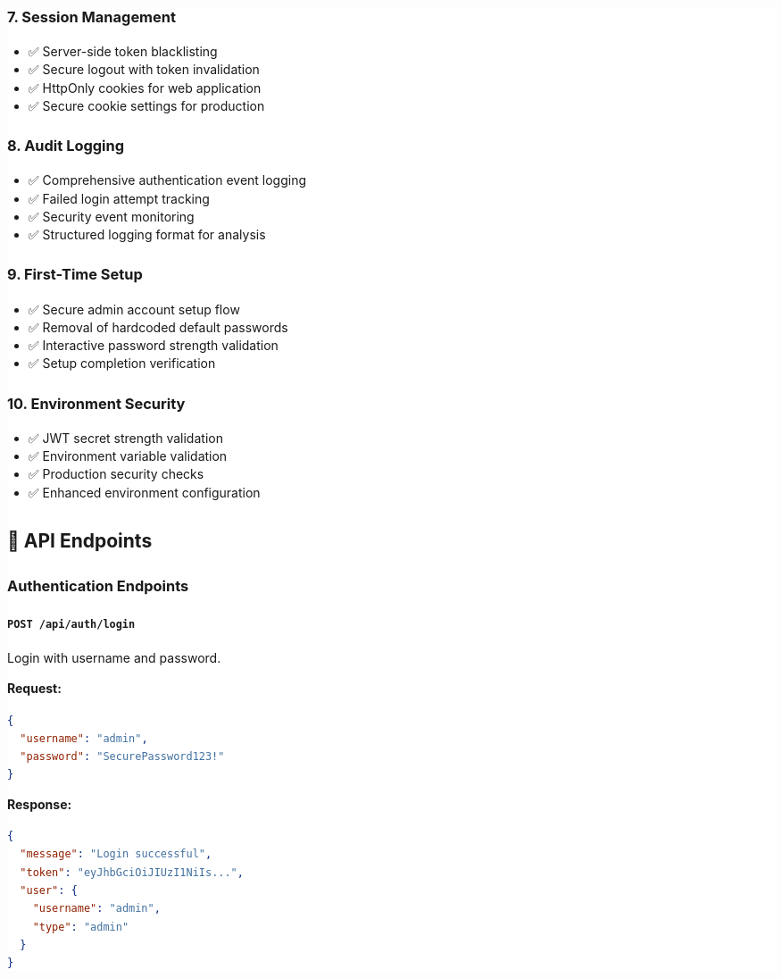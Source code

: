 ### 7. **Session Management**
- ✅ Server-side token blacklisting
- ✅ Secure logout with token invalidation
- ✅ HttpOnly cookies for web application
- ✅ Secure cookie settings for production

### 8. **Audit Logging**
- ✅ Comprehensive authentication event logging
- ✅ Failed login attempt tracking
- ✅ Security event monitoring
- ✅ Structured logging format for analysis

### 9. **First-Time Setup**
- ✅ Secure admin account setup flow
- ✅ Removal of hardcoded default passwords
- ✅ Interactive password strength validation
- ✅ Setup completion verification

### 10. **Environment Security**
- ✅ JWT secret strength validation
- ✅ Environment variable validation
- ✅ Production security checks
- ✅ Enhanced environment configuration

## 🚀 API Endpoints

### Authentication Endpoints

#### `POST /api/auth/login`
Login with username and password.

**Request:**
```json
{
  "username": "admin",
  "password": "SecurePassword123!"
}
```

**Response:**
```json
{
  "message": "Login successful",
  "token": "eyJhbGciOiJIUzI1NiIs...",
  "user": {
    "username": "admin",
    "type": "admin"
  }
}
```
